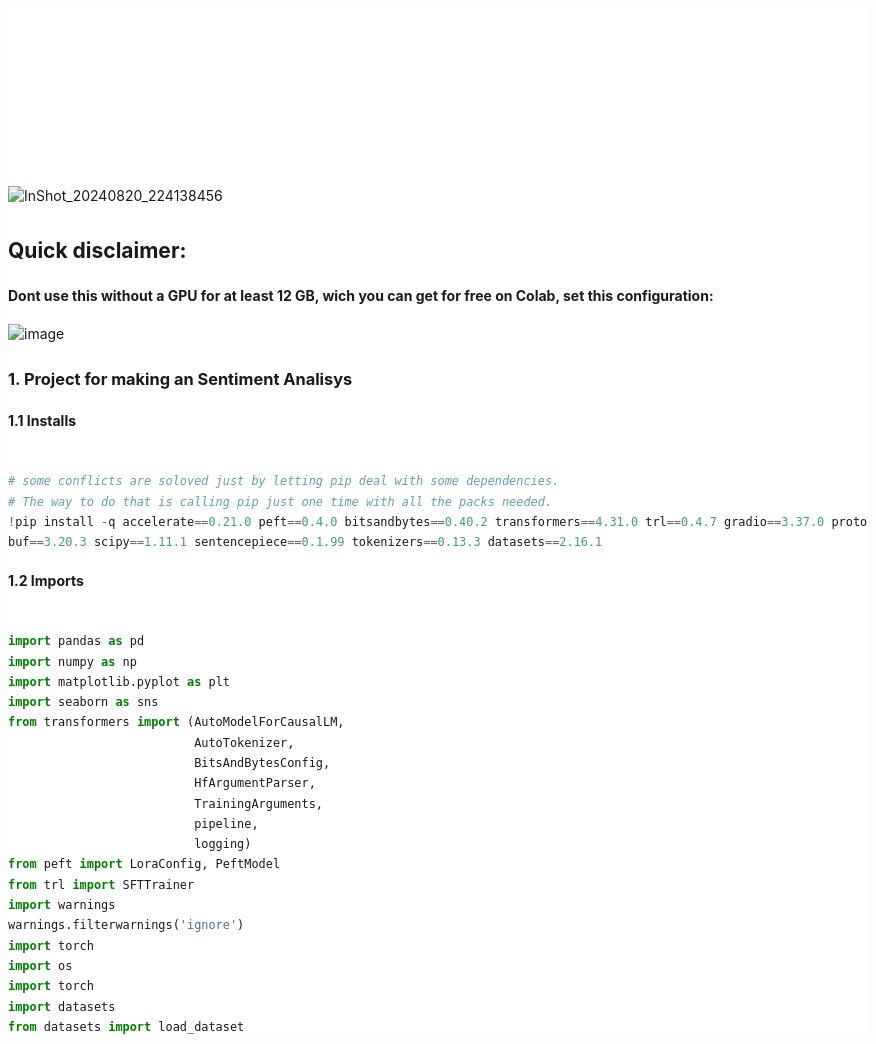 
# <font color='White'>Eduardo Lima Barros</font>
## <font color='White'>Generative IA for LLM - Llama-2-7b-chat-hf</font>
## <font color='White'>Fine-Tuning with QLoRA for sentiment analisys</font>

![InShot_20240820_224138456](https://github.com/edulbx/Llama2-Sentiment-Analisys-Fine-Tune/blob/main/fine%20tuned%20gif.gif)

## Quick disclaimer:
#### Dont use this without a GPU for at least 12 GB, wich you can get for free on Colab, set this configuration:
![image](https://github.com/user-attachments/assets/34df9479-7b48-446d-b5cf-1cfe529ac88a)


### 1. Project for making an Sentiment Analisys


#### 1.1 Installs 
```python

# some conflicts are soloved just by letting pip deal with some dependencies.
# The way to do that is calling pip just one time with all the packs needed.
!pip install -q accelerate==0.21.0 peft==0.4.0 bitsandbytes==0.40.2 transformers==4.31.0 trl==0.4.7 gradio==3.37.0 protobuf==3.20.3 scipy==1.11.1 sentencepiece==0.1.99 tokenizers==0.13.3 datasets==2.16.1
```

#### 1.2 Imports
```python

import pandas as pd
import numpy as np
import matplotlib.pyplot as plt
import seaborn as sns
from transformers import (AutoModelForCausalLM,
                          AutoTokenizer,
                          BitsAndBytesConfig,
                          HfArgumentParser,
                          TrainingArguments,
                          pipeline,
                          logging)
from peft import LoraConfig, PeftModel
from trl import SFTTrainer
import warnings
warnings.filterwarnings('ignore')
import torch
import os
import torch
import datasets
from datasets import load_dataset
```
